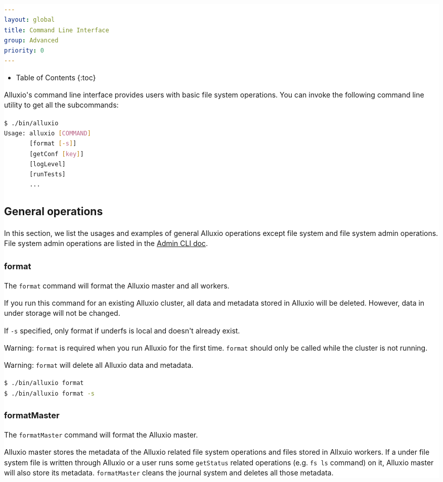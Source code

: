 ```yaml
---
layout: global
title: Command Line Interface
group: Advanced
priority: 0
---
```


* Table of Contents
{:toc}

Alluxio's command line interface provides users with basic file system operations. You can invoke
the following command line utility to get all the subcommands:

```bash
$ ./bin/alluxio
Usage: alluxio [COMMAND]
       [format [-s]]
       [getConf [key]]
       [logLevel]
       [runTests]
       ...
```

## General operations

In this section, we list the usages and examples of general Alluxio operations except file system 
and file system admin operations. File system admin operations are listed in the [Admin CLI doc](Admin-CLI.html).

### format

The `format` command will format the Alluxio master and all workers. 

If you run this command for an existing Alluxio cluster, all data and metadata stored in Alluxio will be deleted. 
However, data in under storage will not be changed.

If `-s` specified, only format if underfs is local and doesn't already exist.

Warning: `format` is required when you run Alluxio for the first time. 
`format` should only be called while the cluster is not running.

Warning: `format` will delete all Alluxio data and metadata.

```bash
$ ./bin/alluxio format
$ ./bin/alluxio format -s
```

### formatMaster

The `formatMaster` command will format the Alluxio master.

Alluxio master stores the metadata of the Alluxio related file system operations 
and files stored in Allxuio workers. If a under file system file is written through Alluxio 
or a user runs some `getStatus` related operations (e.g. `fs ls` command) on it,
Alluxio master will also store its metadata. `formatMaster` cleans the journal system 
and deletes all those metadata.

